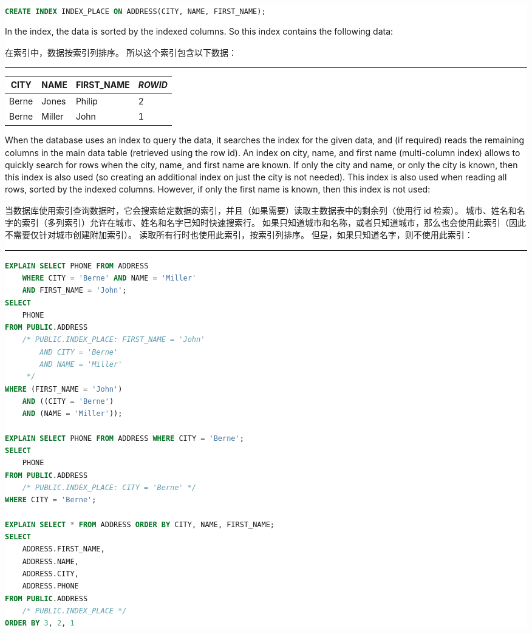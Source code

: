```sql
CREATE INDEX INDEX_PLACE ON ADDRESS(CITY, NAME, FIRST_NAME);
```

In the index, the data is sorted by the indexed columns. 
So this index contains the following data:


在索引中，数据按索引列排序。
所以这个索引包含以下数据：

---

| CITY | NAME | FIRST_NAME | _ROWID_ |
| ---- | ---- | ----- | ---- |
| Berne | Jones | Philip | 2 |
| Berne | Miller | John | 1 |

When the database uses an index to query the data, it searches the index for the given data, and (if required) reads the remaining columns in the main data table (retrieved using the row id). 
An index on city, name, and first name (multi-column index) allows to quickly search for rows when the city, name, and first name are known. 
If only the city and name, or only the city is known, then this index is also used (so creating an additional index on just the city is not needed). 
This index is also used when reading all rows, sorted by the indexed columns. 
However, if only the first name is known, then this index is not used:


当数据库使用索引查询数据时，它会搜索给定数据的索引，并且（如果需要）读取主数据表中的剩余列（使用行 id 检索）。
城市、姓名和名字的索引（多列索引）允许在城市、姓名和名字已知时快速搜索行。
如果只知道城市和名称，或者只知道城市，那么也会使用此索引（因此不需要仅针对城市创建附加索引）。
读取所有行时也使用此索引，按索引列排序。
但是，如果只知道名字，则不使用此索引：

---

```sql
EXPLAIN SELECT PHONE FROM ADDRESS
    WHERE CITY = 'Berne' AND NAME = 'Miller'
    AND FIRST_NAME = 'John';
SELECT
    PHONE
FROM PUBLIC.ADDRESS
    /* PUBLIC.INDEX_PLACE: FIRST_NAME = 'John'
        AND CITY = 'Berne'
        AND NAME = 'Miller'
     */
WHERE (FIRST_NAME = 'John')
    AND ((CITY = 'Berne')
    AND (NAME = 'Miller'));

EXPLAIN SELECT PHONE FROM ADDRESS WHERE CITY = 'Berne';
SELECT
    PHONE
FROM PUBLIC.ADDRESS
    /* PUBLIC.INDEX_PLACE: CITY = 'Berne' */
WHERE CITY = 'Berne';

EXPLAIN SELECT * FROM ADDRESS ORDER BY CITY, NAME, FIRST_NAME;
SELECT
    ADDRESS.FIRST_NAME,
    ADDRESS.NAME,
    ADDRESS.CITY,
    ADDRESS.PHONE
FROM PUBLIC.ADDRESS
    /* PUBLIC.INDEX_PLACE */
ORDER BY 3, 2, 1
```
